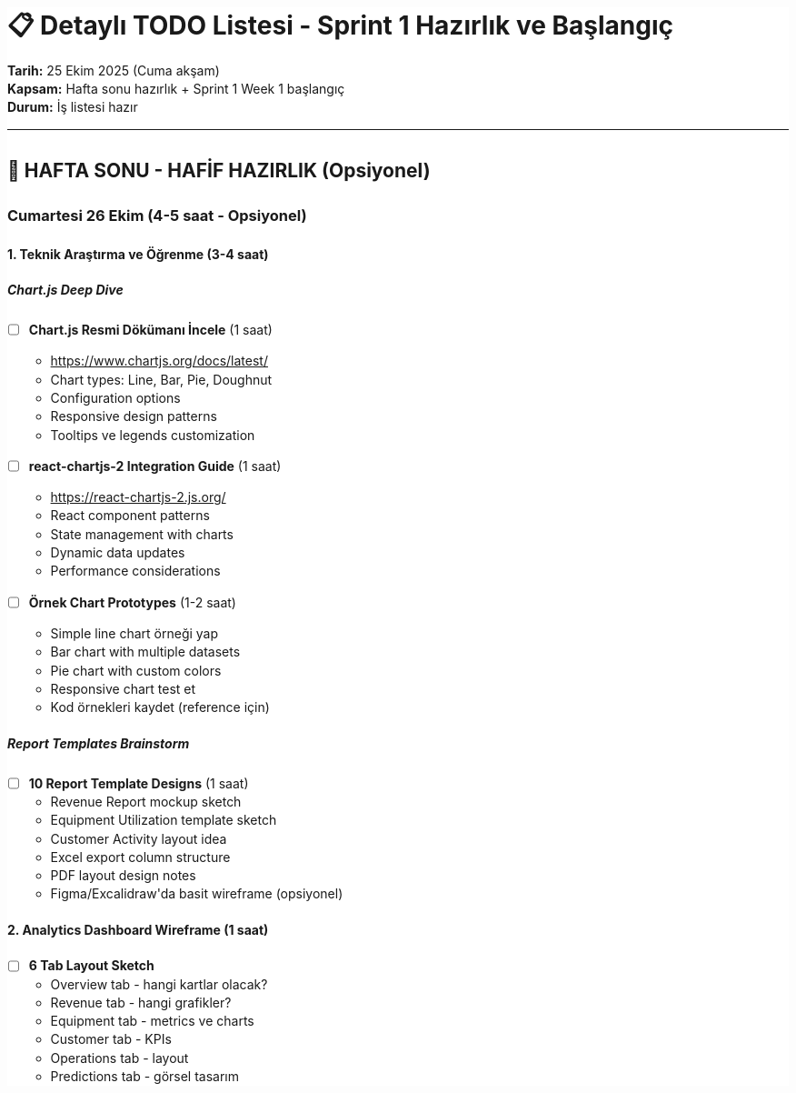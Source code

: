 # 📋 Detaylı TODO Listesi - Sprint 1 Hazırlık ve Başlangıç

**Tarih:** 25 Ekim 2025 (Cuma akşam)  
**Kapsam:** Hafta sonu hazırlık + Sprint 1 Week 1 başlangıç  
**Durum:** İş listesi hazır

---

## 🎯 HAFTA SONU - HAFİF HAZIRLIK (Opsiyonel)

### Cumartesi 26 Ekim (4-5 saat - Opsiyonel)

#### 1. Teknik Araştırma ve Öğrenme (3-4 saat)

##### Chart.js Deep Dive
- [ ] **Chart.js Resmi Dökümanı İncele** (1 saat)
  - https://www.chartjs.org/docs/latest/
  - Chart types: Line, Bar, Pie, Doughnut
  - Configuration options
  - Responsive design patterns
  - Tooltips ve legends customization

- [ ] **react-chartjs-2 Integration Guide** (1 saat)
  - https://react-chartjs-2.js.org/
  - React component patterns
  - State management with charts
  - Dynamic data updates
  - Performance considerations

- [ ] **Örnek Chart Prototypes** (1-2 saat)
  - Simple line chart örneği yap
  - Bar chart with multiple datasets
  - Pie chart with custom colors
  - Responsive chart test et
  - Kod örnekleri kaydet (reference için)

##### Report Templates Brainstorm
- [ ] **10 Report Template Designs** (1 saat)
  - Revenue Report mockup sketch
  - Equipment Utilization template sketch
  - Customer Activity layout idea
  - Excel export column structure
  - PDF layout design notes
  - Figma/Excalidraw'da basit wireframe (opsiyonel)

#### 2. Analytics Dashboard Wireframe (1 saat)

- [ ] **6 Tab Layout Sketch**
  - Overview tab - hangi kartlar olacak?
  - Revenue tab - hangi grafikler?
  - Equipment tab - metrics ve charts
  - Customer tab - KPIs
  - Operations tab - layout
  - Predictions tab - görsel tasarım
